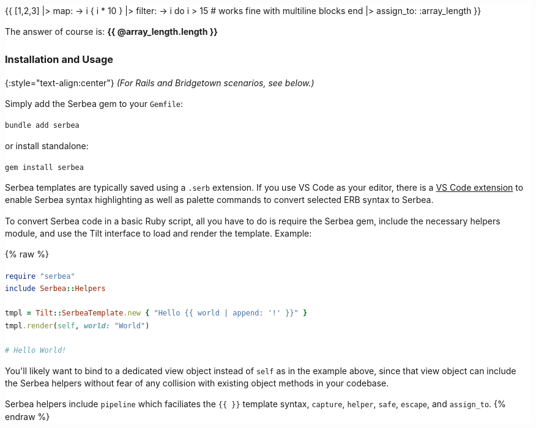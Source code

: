 {{
  [1,2,3] |>
    map: -> i { i * 10 }
  |>
    filter: -> i do
      i > 15 # works fine with multiline blocks
    end
  |>
    assign_to: :array_length
}}

The answer of course is: **{{ @array_length.length }}**

### Installation and Usage

{:style="text-align:center"}
_(For Rails and Bridgetown scenarios, see below.)_

Simply add the Serbea gem to your `Gemfile`:

```
bundle add serbea
```

or install standalone:

```
gem install serbea
```

Serbea templates are typically saved using a `.serb` extension. If you use VS Code as your editor, there is a [VS Code extension](https://marketplace.visualstudio.com/items?itemName=whitefusion.serbea) to enable Serbea syntax highlighting as well as palette commands to convert selected ERB syntax to Serbea.

To convert Serbea code in a basic Ruby script, all you have to do is require the Serbea gem, include the necessary helpers module, and use the Tilt interface to load and render the template. Example:

{% raw %}
```ruby
require "serbea"
include Serbea::Helpers

tmpl = Tilt::SerbeaTemplate.new { "Hello {{ world | append: '!' }}" }
tmpl.render(self, world: "World")

# Hello World!
```

You'll likely want to bind to a dedicated view object instead of `self` as in the example above, since that view object can include the Serbea helpers without fear of any collision with existing object methods in your codebase.

Serbea helpers include `pipeline` which faciliates the `{{ }}` template syntax, `capture`, `helper`, `safe`, `escape`, and `assign_to`.
{% endraw %}
